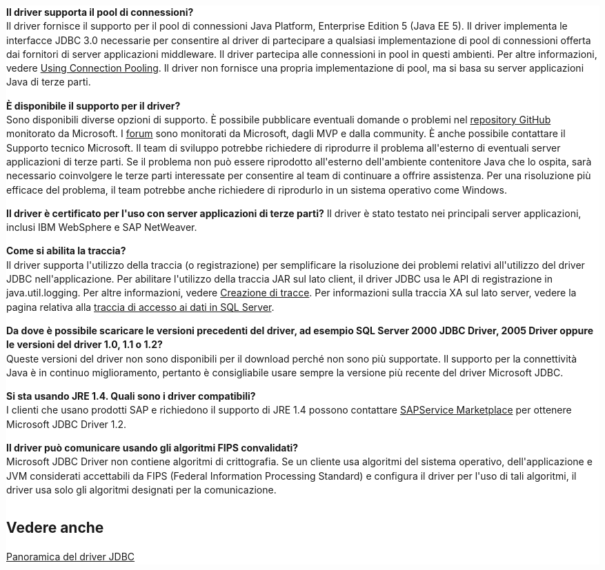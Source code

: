 **Il driver supporta il pool di connessioni?**  
Il driver fornisce il supporto per il pool di connessioni Java Platform, Enterprise Edition 5 (Java EE 5). Il driver implementa le interfacce JDBC 3.0 necessarie per consentire al driver di partecipare a qualsiasi implementazione di pool di connessioni offerta dai fornitori di server applicazioni middleware. Il driver partecipa alle connessioni in pool in questi ambienti. Per altre informazioni, vedere [Using Connection Pooling](../../connect/jdbc/using-connection-pooling.md). Il driver non fornisce una propria implementazione di pool, ma si basa su server applicazioni Java di terze parti.

**È disponibile il supporto per il driver?**  
Sono disponibili diverse opzioni di supporto. È possibile pubblicare eventuali domande o problemi nel [repository GitHub](https://github.com/microsoft/mssql-jdbc) monitorato da Microsoft. I [forum](https://go.microsoft.com/fwlink/?LinkID=246673) sono monitorati da Microsoft, dagli MVP e dalla community. È anche possibile contattare il Supporto tecnico Microsoft. Il team di sviluppo potrebbe richiedere di riprodurre il problema all'esterno di eventuali server applicazioni di terze parti. Se il problema non può essere riprodotto all'esterno dell'ambiente contenitore Java che lo ospita, sarà necessario coinvolgere le terze parti interessate per consentire al team di continuare a offrire assistenza. Per una risoluzione più efficace del problema, il team potrebbe anche richiedere di riprodurlo in un sistema operativo come Windows.

**Il driver è certificato per l'uso con server applicazioni di terze parti?**
Il driver è stato testato nei principali server applicazioni, inclusi IBM WebSphere e SAP NetWeaver.

**Come si abilita la traccia?**  
Il driver supporta l'utilizzo della traccia (o registrazione) per semplificare la risoluzione dei problemi relativi all'utilizzo del driver JDBC nell'applicazione. Per abilitare l'utilizzo della traccia JAR sul lato client, il driver JDBC usa le API di registrazione in java.util.logging. Per altre informazioni, vedere [Creazione di tracce](../../connect/jdbc/tracing-driver-operation.md). Per informazioni sulla traccia XA sul lato server, vedere la pagina relativa alla [traccia di accesso ai dati in SQL Server](https://go.microsoft.com/fwlink/?LinkId=248705).

**Da dove è possibile scaricare le versioni precedenti del driver, ad esempio SQL Server 2000 JDBC Driver, 2005 Driver oppure le versioni del driver 1.0, 1.1 o 1.2?**  
Queste versioni del driver non sono disponibili per il download perché non sono più supportate. Il supporto per la connettività Java è in continuo miglioramento, pertanto è consigliabile usare sempre la versione più recente del driver Microsoft JDBC.

**Si sta usando JRE 1.4. Quali sono i driver compatibili?**  
I clienti che usano prodotti SAP e richiedono il supporto di JRE 1.4 possono contattare [SAPService Marketplace](https://service.sap.com/) per ottenere Microsoft JDBC Driver 1.2.

**Il driver può comunicare usando gli algoritmi FIPS convalidati?**  
Microsoft JDBC Driver non contiene algoritmi di crittografia. Se un cliente usa algoritmi del sistema operativo, dell'applicazione e JVM considerati accettabili da FIPS (Federal Information Processing Standard) e configura il driver per l'uso di tali algoritmi, il driver usa solo gli algoritmi designati per la comunicazione.

## <a name="see-also"></a>Vedere anche

[Panoramica del driver JDBC](../../connect/jdbc/overview-of-the-jdbc-driver.md)
